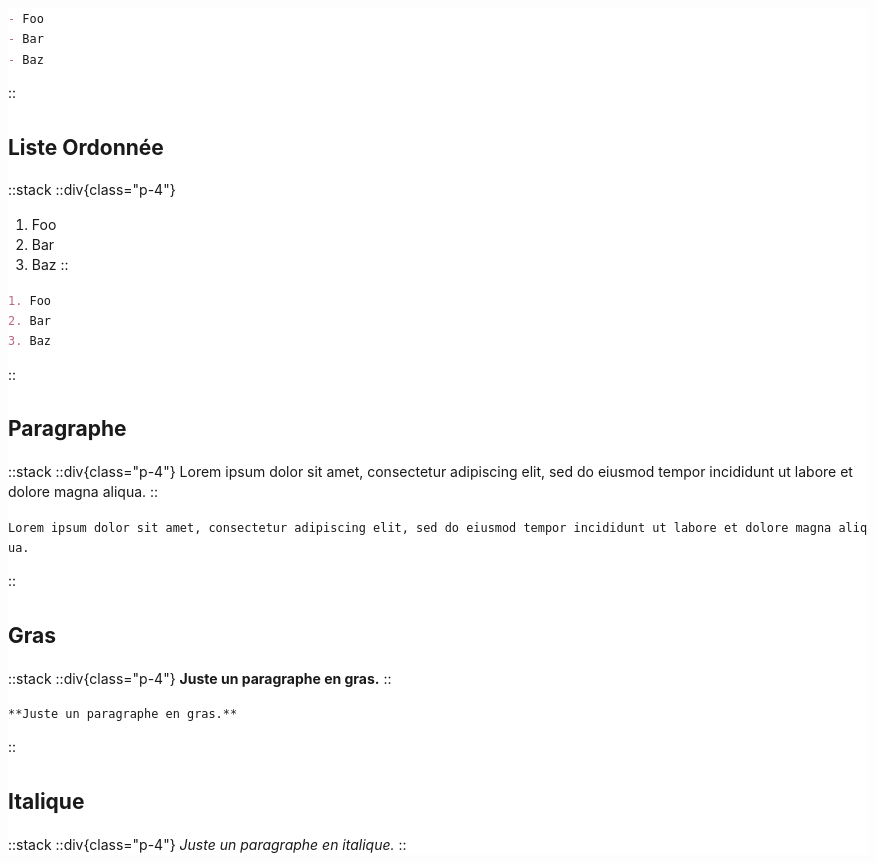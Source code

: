  ```md
  - Foo
  - Bar
  - Baz
  ```
::

## Liste Ordonnée

::stack
  ::div{class="p-4"}
  1. Foo
  2. Bar
  3. Baz
  ::

  ```md
  1. Foo
  2. Bar
  3. Baz
  ```
::

## Paragraphe

::stack
  ::div{class="p-4"}
  Lorem ipsum dolor sit amet, consectetur adipiscing elit, sed do eiusmod tempor incididunt ut labore et dolore magna aliqua.
  ::

  ```md
  Lorem ipsum dolor sit amet, consectetur adipiscing elit, sed do eiusmod tempor incididunt ut labore et dolore magna aliqua.
  ```
::

## Gras

::stack
  ::div{class="p-4"}
  **Juste un paragraphe en gras.**
  ::

  ```md
  **Juste un paragraphe en gras.**
  ```
::

## Italique

::stack
  ::div{class="p-4"}
  _Juste un paragraphe en italique._
  ::
